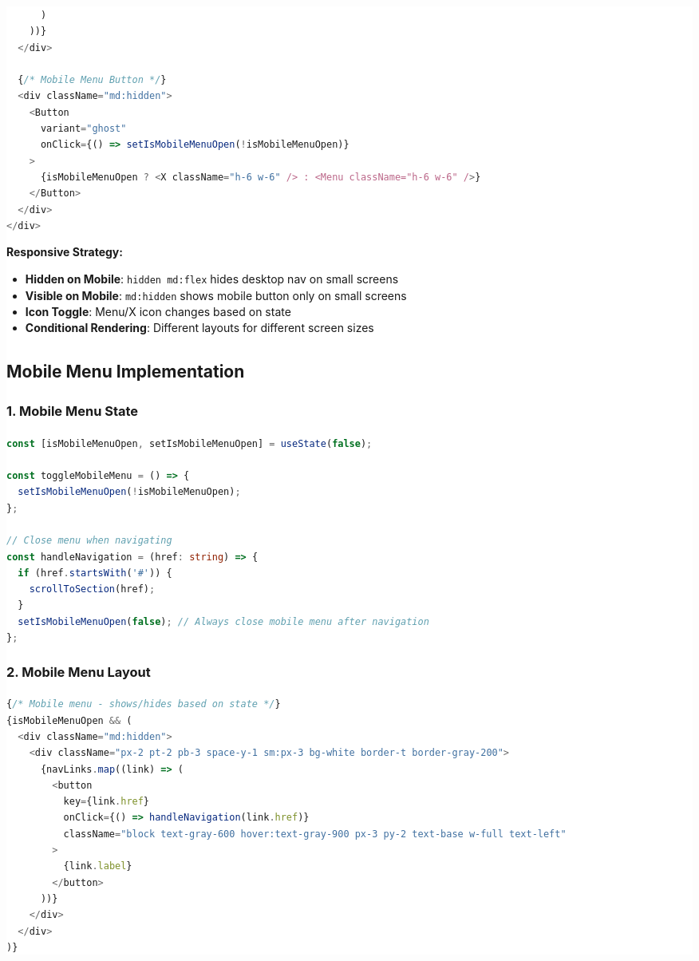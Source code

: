 ```typescript
      )
    ))}
  </div>

  {/* Mobile Menu Button */}
  <div className="md:hidden">
    <Button
      variant="ghost"
      onClick={() => setIsMobileMenuOpen(!isMobileMenuOpen)}
    >
      {isMobileMenuOpen ? <X className="h-6 w-6" /> : <Menu className="h-6 w-6" />}
    </Button>
  </div>
</div>
```

**Responsive Strategy:**
- **Hidden on Mobile**: `hidden md:flex` hides desktop nav on small screens
- **Visible on Mobile**: `md:hidden` shows mobile button only on small screens
- **Icon Toggle**: Menu/X icon changes based on state
- **Conditional Rendering**: Different layouts for different screen sizes

## Mobile Menu Implementation

### 1. Mobile Menu State

```typescript
const [isMobileMenuOpen, setIsMobileMenuOpen] = useState(false);

const toggleMobileMenu = () => {
  setIsMobileMenuOpen(!isMobileMenuOpen);
};

// Close menu when navigating
const handleNavigation = (href: string) => {
  if (href.startsWith('#')) {
    scrollToSection(href);
  }
  setIsMobileMenuOpen(false); // Always close mobile menu after navigation
};
```

### 2. Mobile Menu Layout

```typescript
{/* Mobile menu - shows/hides based on state */}
{isMobileMenuOpen && (
  <div className="md:hidden">
    <div className="px-2 pt-2 pb-3 space-y-1 sm:px-3 bg-white border-t border-gray-200">
      {navLinks.map((link) => (
        <button
          key={link.href}
          onClick={() => handleNavigation(link.href)}
          className="block text-gray-600 hover:text-gray-900 px-3 py-2 text-base w-full text-left"
        >
          {link.label}
        </button>
      ))}
    </div>
  </div>
)}
```
